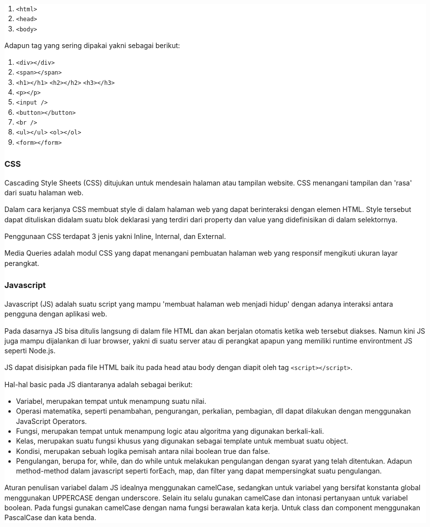 1. `<html>`
2. `<head>`
3. `<body>`

Adapun tag yang sering dipakai yakni sebagai berikut:

1. `<div></div>`
2. `<span></span>`
3. `<h1></h1>` `<h2></h2>` `<h3></h3>`
4. `<p></p>`
5. `<input />`
6. `<button></button>`
7. `<br />`
8. `<ul></ul>` `<ol></ol>`
9. `<form></form>`

### CSS

Cascading Style Sheets (CSS) ditujukan untuk mendesain halaman atau tampilan website. CSS menangani tampilan dan 'rasa' dari suatu halaman web.

Dalam cara kerjanya CSS membuat style di dalam halaman web yang dapat berinteraksi dengan elemen HTML. Style tersebut dapat dituliskan didalam suatu blok deklarasi yang terdiri dari property dan value yang didefinisikan di dalam selektornya.

Penggunaan CSS terdapat 3 jenis yakni Inline, Internal, dan External.

Media Queries adalah modul CSS yang dapat menangani pembuatan halaman web yang responsif mengikuti ukuran layar perangkat.

### Javascript

Javascript (JS) adalah suatu script yang mampu 'membuat halaman web menjadi hidup' dengan adanya interaksi antara pengguna dengan aplikasi web.

Pada dasarnya JS bisa ditulis langsung di dalam file HTML dan akan berjalan otomatis ketika web tersebut diakses. Namun kini JS juga mampu dijalankan di luar browser, yakni di suatu server atau di perangkat apapun yang memiliki runtime environtment JS seperti Node.js.

JS dapat disisipkan pada file HTML baik itu pada head atau body dengan diapit oleh tag `<script></script>`.

Hal-hal basic pada JS diantaranya adalah sebagai berikut:

- Variabel, merupakan tempat untuk menampung suatu nilai.
- Operasi matematika, seperti penambahan, pengurangan, perkalian, pembagian, dll dapat dilakukan dengan menggunakan JavaScript Operators.
- Fungsi, merupakan tempat untuk menampung logic atau algoritma yang digunakan berkali-kali.
- Kelas, merupakan suatu fungsi khusus yang digunakan sebagai template untuk membuat suatu object.
- Kondisi, merupakan sebuah logika pemisah antara nilai boolean true dan false.
- Pengulangan, berupa for, while, dan do while untuk melakukan pengulangan dengan syarat yang telah ditentukan. Adapun method-method dalam javascript seperti forEach, map, dan filter yang dapat mempersingkat suatu pengulangan.

Aturan penulisan variabel dalam JS idealnya menggunakan camelCase, sedangkan untuk variabel yang bersifat konstanta global menggunakan UPPERCASE dengan underscore. Selain itu selalu gunakan camelCase dan intonasi pertanyaan untuk variabel boolean. Pada fungsi gunakan camelCase dengan nama fungsi berawalan kata kerja. Untuk class dan component menggunakan PascalCase dan kata benda.
